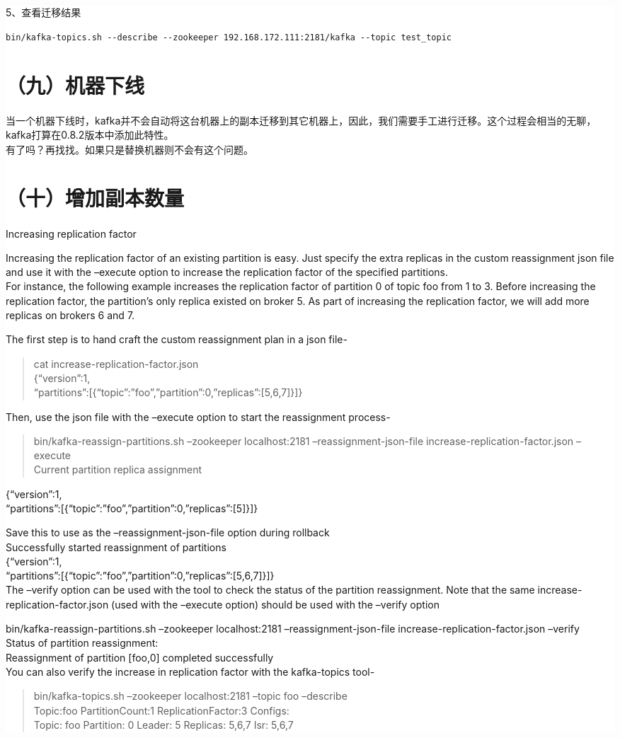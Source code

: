 <p>5、查看迁移结果</p>

<pre><code>bin/kafka-topics.sh --describe --zookeeper 192.168.172.111:2181/kafka --topic test_topic
</code></pre>



<h1 id="九机器下线">（九）机器下线</h1>

<p>当一个机器下线时，kafka并不会自动将这台机器上的副本迁移到其它机器上，因此，我们需要手工进行迁移。这个过程会相当的无聊，kafka打算在0.8.2版本中添加此特性。 <br>
有了吗？再找找。如果只是替换机器则不会有这个问题。</p>



<h1 id="十增加副本数量">（十）增加副本数量</h1>

<p>Increasing replication factor</p>

<p>Increasing the replication factor of an existing partition is easy. Just specify the extra replicas in the custom reassignment json file and use it with the –execute option to increase the replication factor of the specified partitions. <br>
For instance, the following example increases the replication factor of partition 0 of topic foo from 1 to 3. Before increasing the replication factor, the partition’s only replica existed on broker 5. As part of increasing the replication factor, we will add more replicas on brokers 6 and 7.</p>

<p>The first step is to hand craft the custom reassignment plan in a json file-</p>

<blockquote>
  <p>cat increase-replication-factor.json <br>
  {“version”:1, <br>
   “partitions”:[{“topic”:”foo”,”partition”:0,”replicas”:[5,6,7]}]}</p>
</blockquote>

<p>Then, use the json file with the –execute option to start the reassignment process-</p>

<blockquote>
  <p>bin/kafka-reassign-partitions.sh –zookeeper localhost:2181 –reassignment-json-file increase-replication-factor.json –execute <br>
  Current partition replica assignment</p>
</blockquote>

<p>{“version”:1, <br>
 “partitions”:[{“topic”:”foo”,”partition”:0,”replicas”:[5]}]}</p>

<p>Save this to use as the –reassignment-json-file option during rollback <br>
Successfully started reassignment of partitions <br>
{“version”:1, <br>
 “partitions”:[{“topic”:”foo”,”partition”:0,”replicas”:[5,6,7]}]} <br>
The –verify option can be used with the tool to check the status of the partition reassignment. Note that the same increase-replication-factor.json (used with the –execute option) should be used with the –verify option</p>

<p>bin/kafka-reassign-partitions.sh –zookeeper localhost:2181 –reassignment-json-file increase-replication-factor.json –verify <br>
Status of partition reassignment: <br>
Reassignment of partition [foo,0] completed successfully <br>
You can also verify the increase in replication factor with the kafka-topics tool-</p>

<blockquote>
  <p>bin/kafka-topics.sh –zookeeper localhost:2181 –topic foo –describe <br>
  Topic:foo   PartitionCount:1    ReplicationFactor:3 Configs: <br>
      Topic: foo  Partition: 0    Leader: 5   Replicas: 5,6,7 Isr: 5,6,7</p>
</blockquote>
